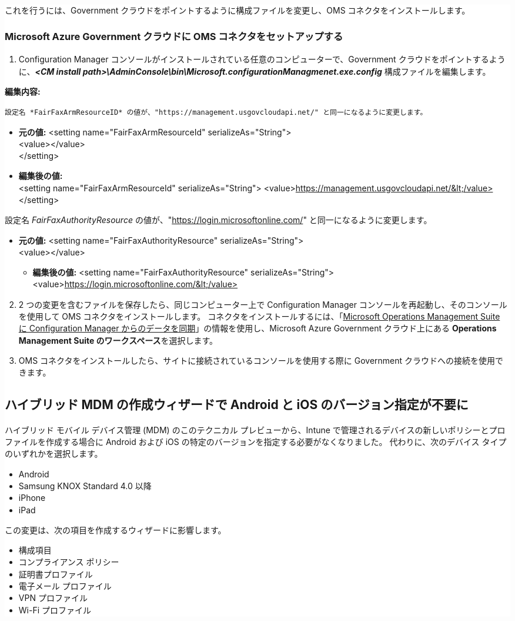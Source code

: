 これを行うには、Government クラウドをポイントするように構成ファイルを変更し、OMS コネクタをインストールします。

### <a name="set-up-an-oms-connector-to-microsoft-azure-government-cloud"></a>Microsoft Azure Government クラウドに OMS コネクタをセットアップする
1.  Configuration Manager コンソールがインストールされている任意のコンピューターで、Government クラウドをポイントするように、***&lt;CM install path>\AdminConsole\bin\Microsoft.configurationManagmenet.exe.config*** 構成ファイルを編集します。

  **編集内容:**

    設定名 *FairFaxArmResourceID* の値が、"https://management.usgovcloudapi.net/" と同一になるように変更します。

   - **元の値:**
      &lt;setting name="FairFaxArmResourceId" serializeAs="String">   
      &lt;value>&lt;/value>   
      &lt;/setting>

   - **編集後の値:**     
      &lt;setting name="FairFaxArmResourceId" serializeAs="String"> &lt;value>https://management.usgovcloudapi.net/&lt;/value>  
      &lt;/setting>

  設定名 *FairFaxAuthorityResource* の値が、"https://login.microsoftonline.com/" と同一になるように変更します。

  - **元の値:**
    &lt;setting name="FairFaxAuthorityResource" serializeAs="String">   
    &lt;value>&lt;/value>

    - **編集後の値:**
    &lt;setting name="FairFaxAuthorityResource" serializeAs="String">   
    &lt;value>https://login.microsoftonline.com/&lt;/value>

2.  2 つの変更を含むファイルを保存したら、同じコンピューター上で Configuration Manager コンソールを再起動し、そのコンソールを使用して OMS コネクタをインストールします。 コネクタをインストールするには、「[Microsoft Operations Management Suite に Configuration Manager からのデータを同期](/sccm/core/clients/manage/sync-data-microsoft-operations-management-suite)」の情報を使用し、Microsoft Azure Government クラウド上にある **Operations Management Suite のワークスペース**を選択します。

3.  OMS コネクタをインストールしたら、サイトに接続されているコンソールを使用する際に Government クラウドへの接続を使用できます。

## <a name="android-and-ios-versions-are-no-longer-targetable-in-creation-wizards-for-hybrid-mdm"></a>ハイブリッド MDM の作成ウィザードで Android と iOS のバージョン指定が不要に

ハイブリッド モバイル デバイス管理 (MDM) のこのテクニカル プレビューから、Intune で管理されるデバイスの新しいポリシーとプロファイルを作成する場合に Android および iOS の特定のバージョンを指定する必要がなくなりました。 代わりに、次のデバイス タイプのいずれかを選択します。

- Android
- Samsung KNOX Standard 4.0 以降
- iPhone
- iPad

この変更は、次の項目を作成するウィザードに影響します。

- 構成項目
- コンプライアンス ポリシー
- 証明書プロファイル
- 電子メール プロファイル
- VPN プロファイル
- Wi-Fi プロファイル
